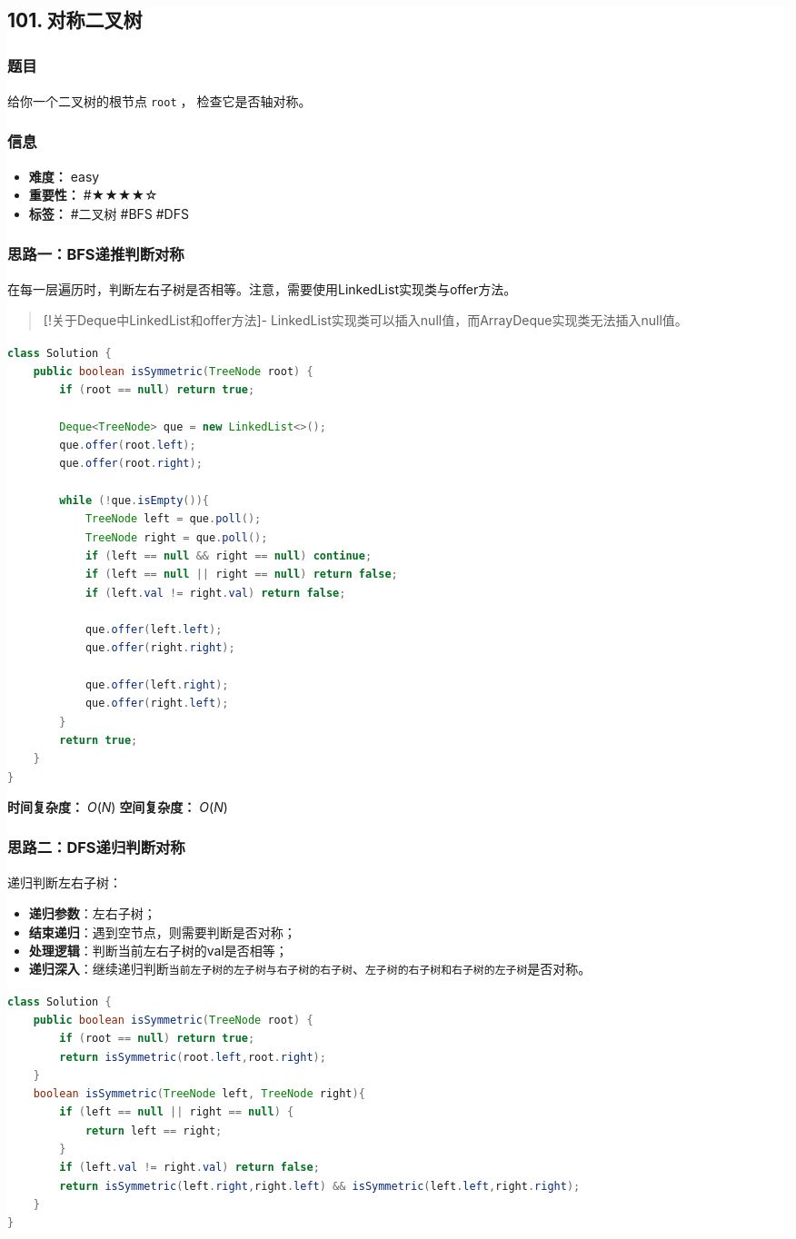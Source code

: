 ## 101. 对称二叉树
### 题目
给你一个二叉树的根节点 `root` ， 检查它是否轴对称。
### 信息
- **难度：** easy
- **重要性：** #★★★★☆
- **标签：** #二叉树 #BFS #DFS 
### 思路一：BFS递推判断对称
在每一层遍历时，判断左右子树是否相等。注意，需要使用LinkedList实现类与offer方法。
>[!关于Deque中LinkedList和offer方法]-
>LinkedList实现类可以插入null值，而ArrayDeque实现类无法插入null值。
```java
class Solution {
    public boolean isSymmetric(TreeNode root) {
        if (root == null) return true;

        Deque<TreeNode> que = new LinkedList<>();
        que.offer(root.left);
        que.offer(root.right);

        while (!que.isEmpty()){
            TreeNode left = que.poll();
            TreeNode right = que.poll();
            if (left == null && right == null) continue;
            if (left == null || right == null) return false;
            if (left.val != right.val) return false;

            que.offer(left.left);
            que.offer(right.right);
            
            que.offer(left.right);
            que.offer(right.left);
        }
        return true;
    }
}
```
**时间复杂度：** $O(N)$
**空间复杂度：** $O(N)$
### 思路二：DFS递归判断对称
递归判断左右子树：
- **递归参数**：左右子树；
- **结束递归**：遇到空节点，则需要判断是否对称；
- **处理逻辑**：判断当前左右子树的val是否相等；
- **递归深入**：继续递归判断`当前左子树的左子树与右子树的右子树`、`左子树的右子树和右子树的左子树`是否对称。
```java
class Solution {
    public boolean isSymmetric(TreeNode root) {
        if (root == null) return true;
        return isSymmetric(root.left,root.right);
    }
    boolean isSymmetric(TreeNode left, TreeNode right){
        if (left == null || right == null) {
            return left == right;
        }
        if (left.val != right.val) return false;
		return isSymmetric(left.right,right.left) && isSymmetric(left.left,right.right);
    }
}
```